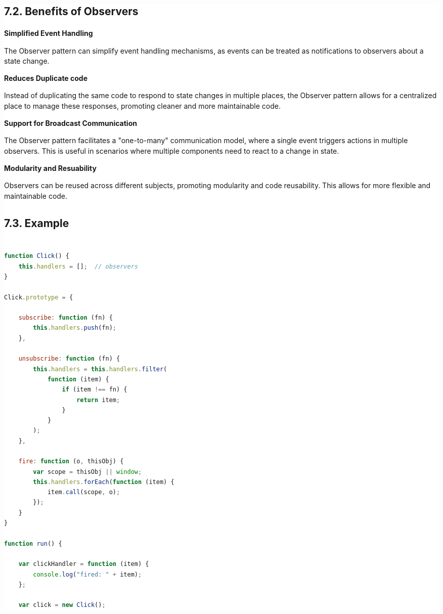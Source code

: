 ## 7.2. Benefits of Observers 


**Simplified Event Handling**

The Observer pattern can simplify event handling mechanisms, as events can be treated as notifications to observers about a state change.

**Reduces Duplicate code**

Instead of duplicating the same code to respond to state changes in multiple places, the Observer pattern allows for a centralized place to manage these responses, promoting cleaner and more maintainable code.

**Support for Broadcast Communication**

The Observer pattern facilitates a "one-to-many" communication model, where a single event triggers actions in multiple observers. This is useful in scenarios where multiple components need to react to a change in state.

**Modularity and Resuability**

Observers can be reused across different subjects, promoting modularity and code reusability. This allows for more flexible and maintainable code.



## 7.3. Example 

```javascript

function Click() {
    this.handlers = [];  // observers
}

Click.prototype = {

    subscribe: function (fn) {
        this.handlers.push(fn);
    },

    unsubscribe: function (fn) {
        this.handlers = this.handlers.filter(
            function (item) {
                if (item !== fn) {
                    return item;
                }
            }
        );
    },

    fire: function (o, thisObj) {
        var scope = thisObj || window;
        this.handlers.forEach(function (item) {
            item.call(scope, o);
        });
    }
}

function run() {

    var clickHandler = function (item) {
        console.log("fired: " + item);
    };

    var click = new Click();

```